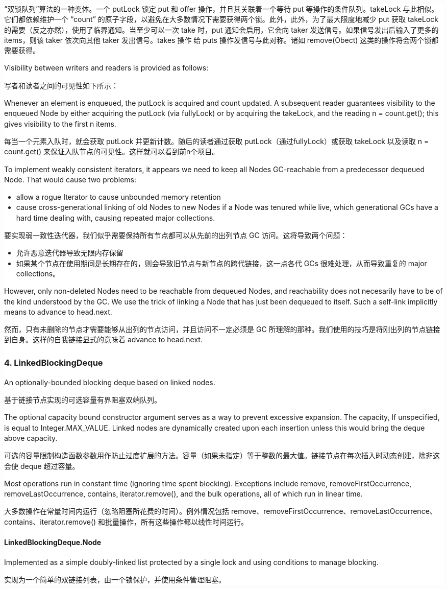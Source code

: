 “双锁队列”算法的一种变体。一个 putLock 锁定 put 和 offer 操作，并且其关联着一个等待 put 等操作的条件队列。takeLock 与此相似。它们都依赖维护一个 “count” 的原子字段，以避免在大多数情况下需要获得两个锁。此外，此外，为了最大限度地减少 put 获取 takeLock 的需要（反之亦然），使用了临界通知。当至少可以一次 take 时，put 通知会启用，它会向 taker 发送信号。如果信号发出后输入了更多的 items，则该 taker 依次向其他 taker 发出信号。takes 操作 给 puts 操作发信号与此对称。诸如 remove(Obect) 这类的操作将会两个锁都需要获得。

Visibility between writers and readers is provided as follows:

写者和读者之间的可见性如下所示：

Whenever an element is enqueued, the putLock is acquired and count updated. A subsequent reader guarantees visibility to the enqueued Node by either acquiring the putLock (via fullyLock) or by acquiring the takeLock, and the reading n = count.get(); this gives visibility to the first n items.

每当一个元素入队时，就会获取 putLock 并更新计数。随后的读者通过获取 putLock（通过fullyLock）或获取 takeLock 以及读取 n = count.get() 来保证入队节点的可见性。这样就可以看到前n个项目。

To implement weakly consistent iterators, it appears we need to keep all Nodes GC-reachable from a predecessor dequeued Node. That would cause two problems:
- allow a rogue Iterator to cause unbounded memory retention
- cause cross-generational linking of old Nodes to new Nodes if a Node was tenured while live, which generational GCs have a hard time dealing with, causing repeated major collections.

要实现弱一致性迭代器，我们似乎需要保持所有节点都可以从先前的出列节点 GC 访问。这将导致两个问题：
- 允许恶意迭代器导致无限内存保留
- 如果某个节点在使用期间是长期存在的，则会导致旧节点与新节点的跨代链接，这一点各代 GCs 很难处理，从而导致重复的 major collections。
  
However, only non-deleted Nodes need to be reachable from dequeued Nodes, and reachability does not necesarily have to be of the kind understood by the GC. We use the trick of linking a Node that has just been dequeued to itself. Such a self-link implicitly means to advance to head.next.

然而，只有未删除的节点才需要能够从出列的节点访问，并且访问不一定必须是 GC 所理解的那种。我们使用的技巧是将刚出列的节点链接到自身。这样的自我链接显式的意味着 advance to head.next.


### 4. LinkedBlockingDeque

An optionally-bounded blocking deque based on linked nodes.

基于链接节点实现的可选容量有界阻塞双端队列。

The optional capacity bound constructor argument serves as a way to prevent excessive expansion. The capacity, If unspecified, is equal to Integer.MAX_VALUE. Linked nodes are dynamically created upon each insertion unless this would bring the deque above capacity.

可选的容量限制构造函数参数用作防止过度扩展的方法。容量（如果未指定）等于整数的最大值。链接节点在每次插入时动态创建，除非这会使 deque 超过容量。

Most operations run in constant time (ignoring time spent blocking). Exceptions include remove, removeFirstOccurrence, removeLastOccurrence, contains, iterator.remove(), and the bulk operations, all of which run in linear time.

大多数操作在常量时间内运行（忽略阻塞所花费的时间）。例外情况包括 remove、removeFirstOccurrence、removeLastOccurrence、contains、iterator.remove() 和批量操作，所有这些操作都以线性时间运行。

#### LinkedBlockingDeque.Node
Implemented as a simple doubly-linked list protected by a single lock and using conditions to manage blocking.

实现为一个简单的双链接列表，由一个锁保护，并使用条件管理阻塞。
